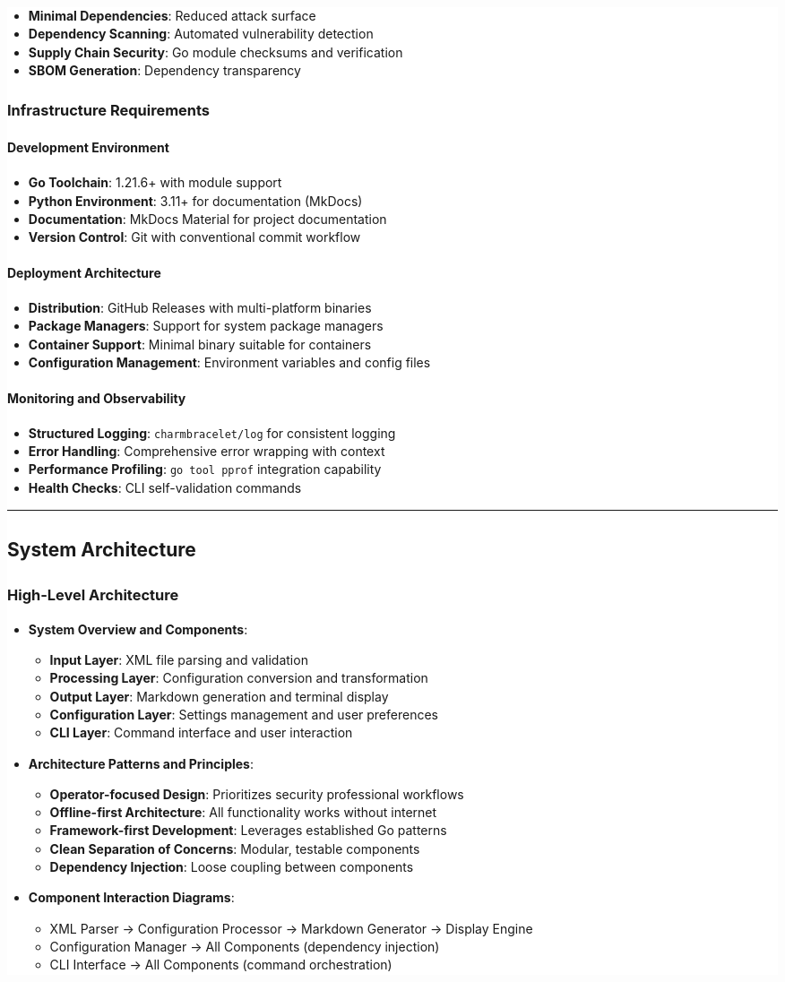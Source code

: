- **Minimal Dependencies**: Reduced attack surface
- **Dependency Scanning**: Automated vulnerability detection
- **Supply Chain Security**: Go module checksums and verification
- **SBOM Generation**: Dependency transparency

### Infrastructure Requirements

#### Development Environment

- **Go Toolchain**: 1.21.6+ with module support
- **Python Environment**: 3.11+ for documentation (MkDocs)
- **Documentation**: MkDocs Material for project documentation
- **Version Control**: Git with conventional commit workflow

#### Deployment Architecture

- **Distribution**: GitHub Releases with multi-platform binaries
- **Package Managers**: Support for system package managers
- **Container Support**: Minimal binary suitable for containers
- **Configuration Management**: Environment variables and config files

#### Monitoring and Observability

- **Structured Logging**: `charmbracelet/log` for consistent logging
- **Error Handling**: Comprehensive error wrapping with context
- **Performance Profiling**: `go tool pprof` integration capability
- **Health Checks**: CLI self-validation commands

---

## System Architecture

### High-Level Architecture

- **System Overview and Components**:

  - **Input Layer**: XML file parsing and validation
  - **Processing Layer**: Configuration conversion and transformation
  - **Output Layer**: Markdown generation and terminal display
  - **Configuration Layer**: Settings management and user preferences
  - **CLI Layer**: Command interface and user interaction

- **Architecture Patterns and Principles**:

  - **Operator-focused Design**: Prioritizes security professional workflows
  - **Offline-first Architecture**: All functionality works without internet
  - **Framework-first Development**: Leverages established Go patterns
  - **Clean Separation of Concerns**: Modular, testable components
  - **Dependency Injection**: Loose coupling between components

- **Component Interaction Diagrams**:

  - XML Parser → Configuration Processor → Markdown Generator → Display Engine
  - Configuration Manager → All Components (dependency injection)
  - CLI Interface → All Components (command orchestration)

